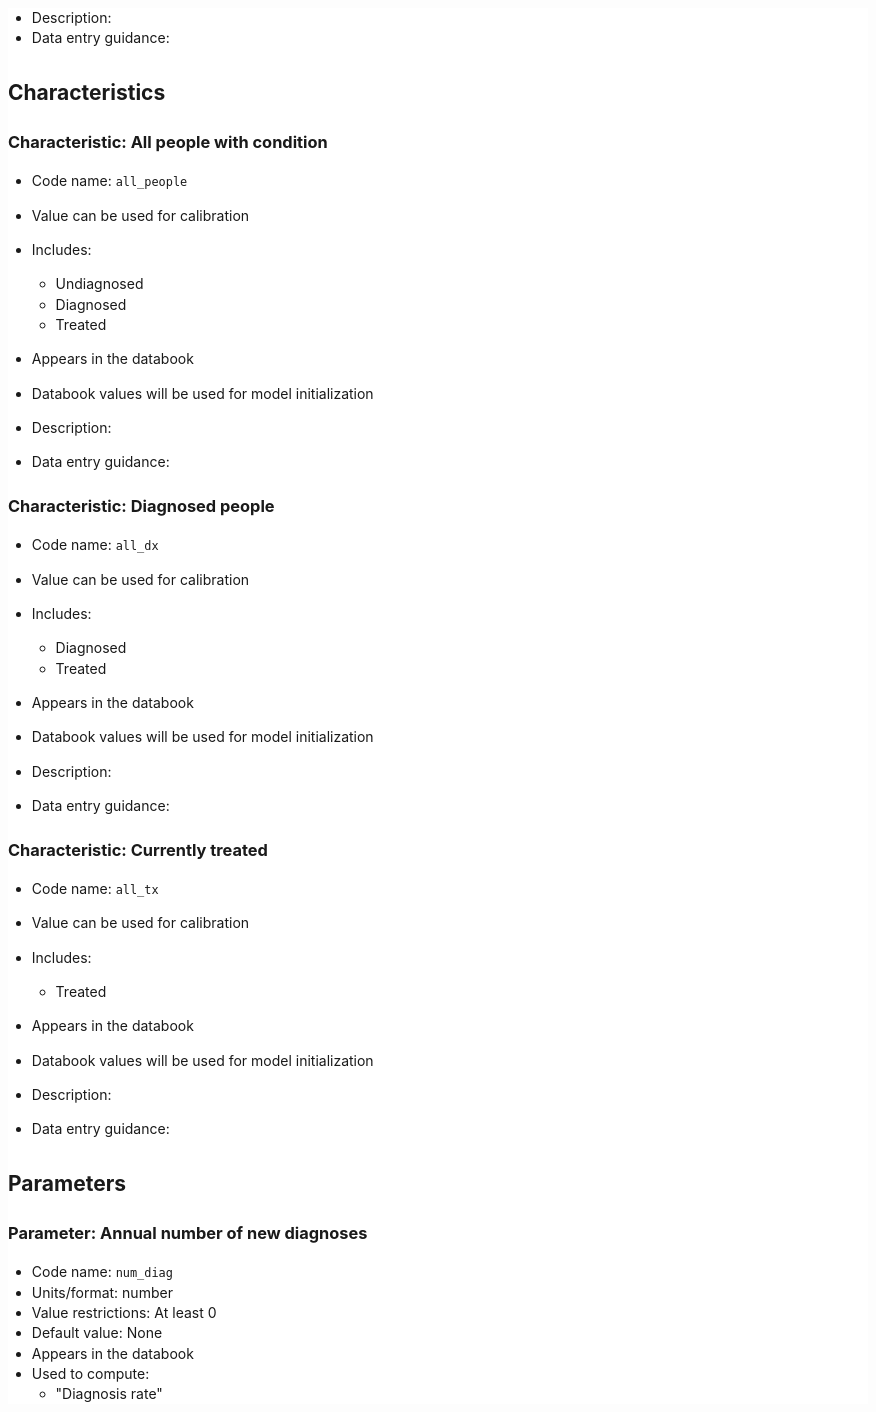 - Description: <ENTER DESCRIPTION>
- Data entry guidance: <ENTER GUIDANCE>

## Characteristics

### Characteristic: All people with condition

- Code name: `all_people`
- Value can be used for calibration
- Includes:
	- Undiagnosed
	- Diagnosed
	- Treated
- Appears in the databook
- Databook values will be used for model initialization

- Description: <ENTER DESCRIPTION>
- Data entry guidance: <ENTER GUIDANCE>

### Characteristic: Diagnosed people

- Code name: `all_dx`
- Value can be used for calibration
- Includes:
	- Diagnosed
	- Treated
- Appears in the databook
- Databook values will be used for model initialization

- Description: <ENTER DESCRIPTION>
- Data entry guidance: <ENTER GUIDANCE>

### Characteristic: Currently treated

- Code name: `all_tx`
- Value can be used for calibration
- Includes:
	- Treated
- Appears in the databook
- Databook values will be used for model initialization

- Description: <ENTER DESCRIPTION>
- Data entry guidance: <ENTER GUIDANCE>

## Parameters

### Parameter: Annual number of new diagnoses

- Code name: `num_diag`
- Units/format: number
- Value restrictions: At least 0
- Default value: None
- Appears in the databook
- Used to compute:
	- "Diagnosis rate"
